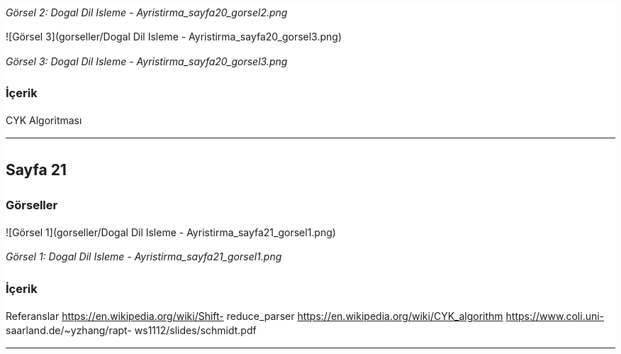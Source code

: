 *Görsel 2: Dogal Dil Isleme - Ayristirma_sayfa20_gorsel2.png*

![Görsel 3](gorseller/Dogal Dil Isleme - Ayristirma_sayfa20_gorsel3.png)

*Görsel 3: Dogal Dil Isleme - Ayristirma_sayfa20_gorsel3.png*

### İçerik

CYK Algoritması


---

## Sayfa 21

### Görseller

![Görsel 1](gorseller/Dogal Dil Isleme - Ayristirma_sayfa21_gorsel1.png)

*Görsel 1: Dogal Dil Isleme - Ayristirma_sayfa21_gorsel1.png*

### İçerik

Referanslar
https://en.wikipedia.org/wiki/Shift-
reduce_parser
https://en.wikipedia.org/wiki/CYK_algorithm
https://www.coli.uni-
saarland.de/~yzhang/rapt-
ws1112/slides/schmidt.pdf


---

